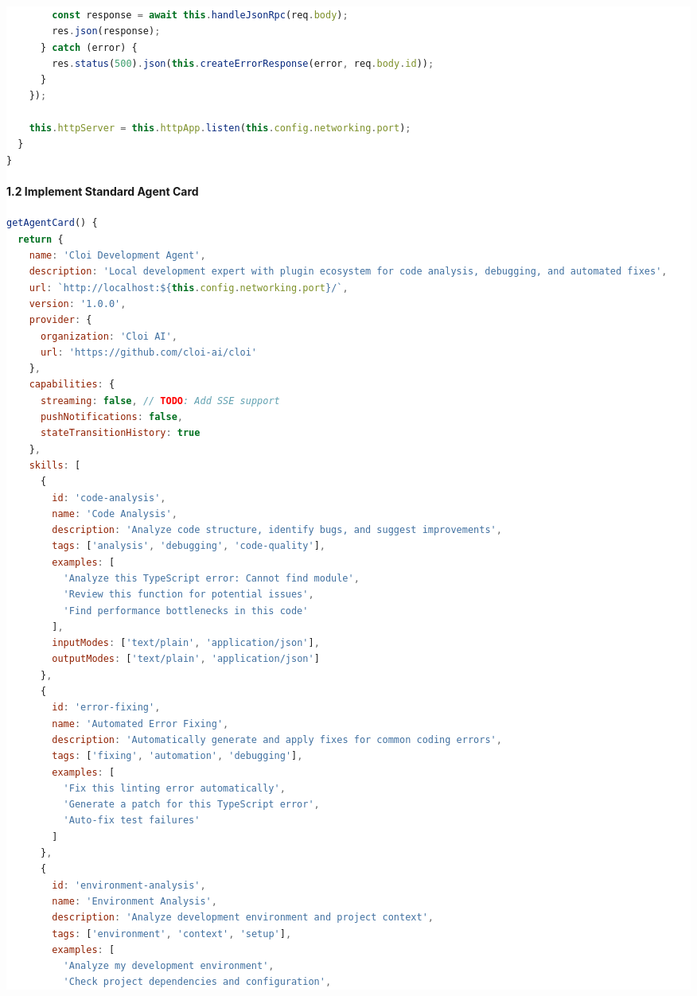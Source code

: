 ```javascript
        const response = await this.handleJsonRpc(req.body);
        res.json(response);
      } catch (error) {
        res.status(500).json(this.createErrorResponse(error, req.body.id));
      }
    });
    
    this.httpServer = this.httpApp.listen(this.config.networking.port);
  }
}
```

#### 1.2 Implement Standard Agent Card
```javascript
getAgentCard() {
  return {
    name: 'Cloi Development Agent',
    description: 'Local development expert with plugin ecosystem for code analysis, debugging, and automated fixes',
    url: `http://localhost:${this.config.networking.port}/`,
    version: '1.0.0',
    provider: {
      organization: 'Cloi AI',
      url: 'https://github.com/cloi-ai/cloi'
    },
    capabilities: {
      streaming: false, // TODO: Add SSE support
      pushNotifications: false,
      stateTransitionHistory: true
    },
    skills: [
      {
        id: 'code-analysis',
        name: 'Code Analysis',
        description: 'Analyze code structure, identify bugs, and suggest improvements',
        tags: ['analysis', 'debugging', 'code-quality'],
        examples: [
          'Analyze this TypeScript error: Cannot find module',
          'Review this function for potential issues',
          'Find performance bottlenecks in this code'
        ],
        inputModes: ['text/plain', 'application/json'],
        outputModes: ['text/plain', 'application/json']
      },
      {
        id: 'error-fixing',
        name: 'Automated Error Fixing',
        description: 'Automatically generate and apply fixes for common coding errors',
        tags: ['fixing', 'automation', 'debugging'],
        examples: [
          'Fix this linting error automatically',
          'Generate a patch for this TypeScript error',
          'Auto-fix test failures'
        ]
      },
      {
        id: 'environment-analysis',
        name: 'Environment Analysis', 
        description: 'Analyze development environment and project context',
        tags: ['environment', 'context', 'setup'],
        examples: [
          'Analyze my development environment',
          'Check project dependencies and configuration',
```